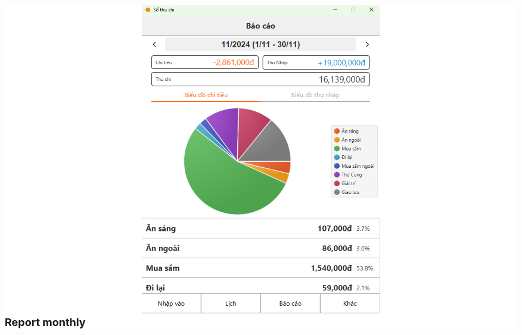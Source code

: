   <img src="./Demo images/report_monthly.png" alt="report_monthly" style="width:400px; display: block; margin: 0 auto;">
  <figcaption style="font-weight: bold; font-size: 18px;">Report monthly</figcaption>
</figure>

<figure style="text-align: center;">